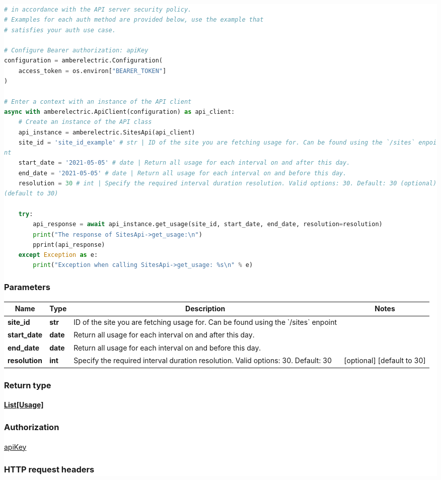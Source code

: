 ```python
# in accordance with the API server security policy.
# Examples for each auth method are provided below, use the example that
# satisfies your auth use case.

# Configure Bearer authorization: apiKey
configuration = amberelectric.Configuration(
    access_token = os.environ["BEARER_TOKEN"]
)

# Enter a context with an instance of the API client
async with amberelectric.ApiClient(configuration) as api_client:
    # Create an instance of the API class
    api_instance = amberelectric.SitesApi(api_client)
    site_id = 'site_id_example' # str | ID of the site you are fetching usage for. Can be found using the `/sites` enpoint
    start_date = '2021-05-05' # date | Return all usage for each interval on and after this day.
    end_date = '2021-05-05' # date | Return all usage for each interval on and before this day.
    resolution = 30 # int | Specify the required interval duration resolution. Valid options: 30. Default: 30 (optional) (default to 30)

    try:
        api_response = await api_instance.get_usage(site_id, start_date, end_date, resolution=resolution)
        print("The response of SitesApi->get_usage:\n")
        pprint(api_response)
    except Exception as e:
        print("Exception when calling SitesApi->get_usage: %s\n" % e)
```



### Parameters


Name | Type | Description  | Notes
------------- | ------------- | ------------- | -------------
 **site_id** | **str**| ID of the site you are fetching usage for. Can be found using the &#x60;/sites&#x60; enpoint | 
 **start_date** | **date**| Return all usage for each interval on and after this day. | 
 **end_date** | **date**| Return all usage for each interval on and before this day. | 
 **resolution** | **int**| Specify the required interval duration resolution. Valid options: 30. Default: 30 | [optional] [default to 30]

### Return type

[**List[Usage]**](Usage.md)

### Authorization

[apiKey](../README.md#apiKey)

### HTTP request headers
